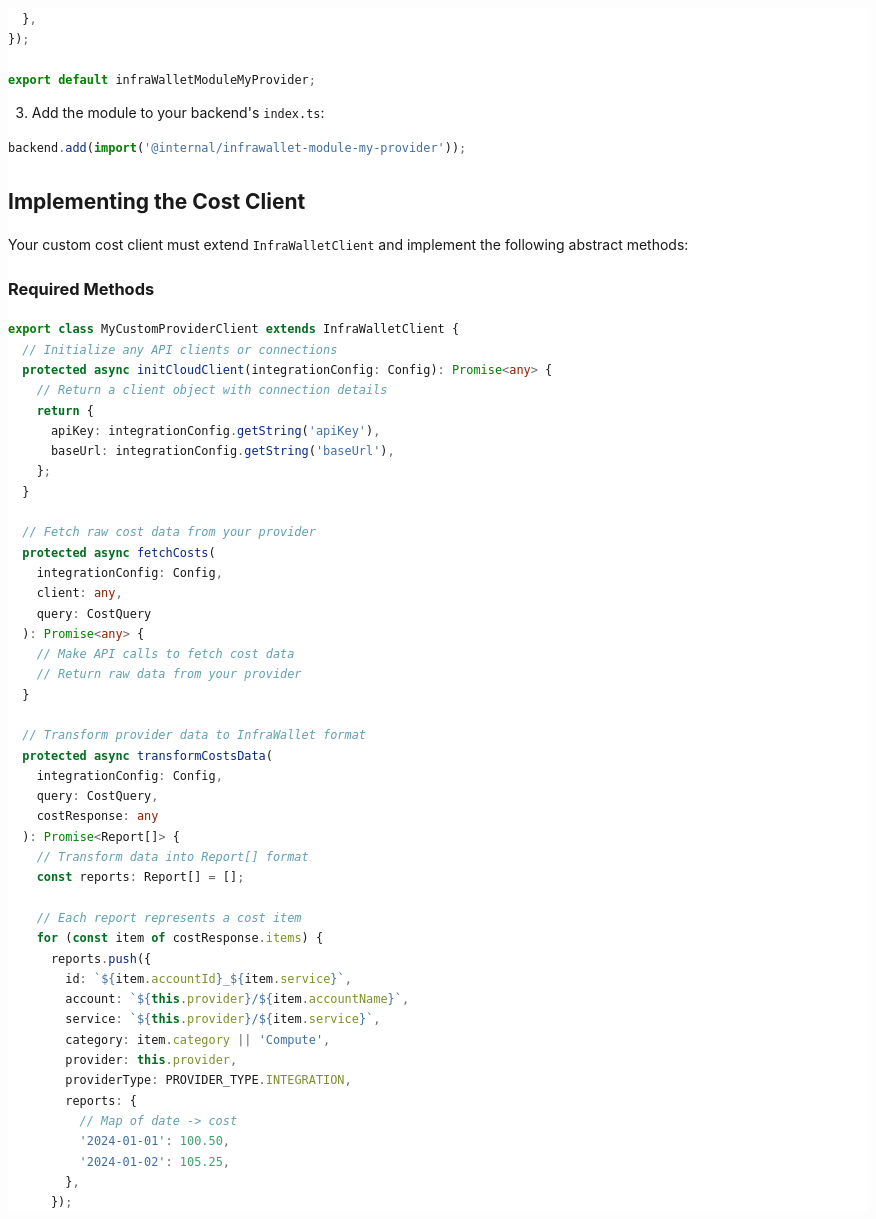 ```typescript
  },
});

export default infraWalletModuleMyProvider;
```

3. Add the module to your backend's `index.ts`:

```typescript
backend.add(import('@internal/infrawallet-module-my-provider'));
```

## Implementing the Cost Client

Your custom cost client must extend `InfraWalletClient` and implement the following abstract methods:

### Required Methods

```typescript
export class MyCustomProviderClient extends InfraWalletClient {
  // Initialize any API clients or connections
  protected async initCloudClient(integrationConfig: Config): Promise<any> {
    // Return a client object with connection details
    return {
      apiKey: integrationConfig.getString('apiKey'),
      baseUrl: integrationConfig.getString('baseUrl'),
    };
  }

  // Fetch raw cost data from your provider
  protected async fetchCosts(
    integrationConfig: Config,
    client: any,
    query: CostQuery
  ): Promise<any> {
    // Make API calls to fetch cost data
    // Return raw data from your provider
  }

  // Transform provider data to InfraWallet format
  protected async transformCostsData(
    integrationConfig: Config,
    query: CostQuery,
    costResponse: any
  ): Promise<Report[]> {
    // Transform data into Report[] format
    const reports: Report[] = [];
    
    // Each report represents a cost item
    for (const item of costResponse.items) {
      reports.push({
        id: `${item.accountId}_${item.service}`,
        account: `${this.provider}/${item.accountName}`,
        service: `${this.provider}/${item.service}`,
        category: item.category || 'Compute',
        provider: this.provider,
        providerType: PROVIDER_TYPE.INTEGRATION,
        reports: {
          // Map of date -> cost
          '2024-01-01': 100.50,
          '2024-01-02': 105.25,
        },
      });
```